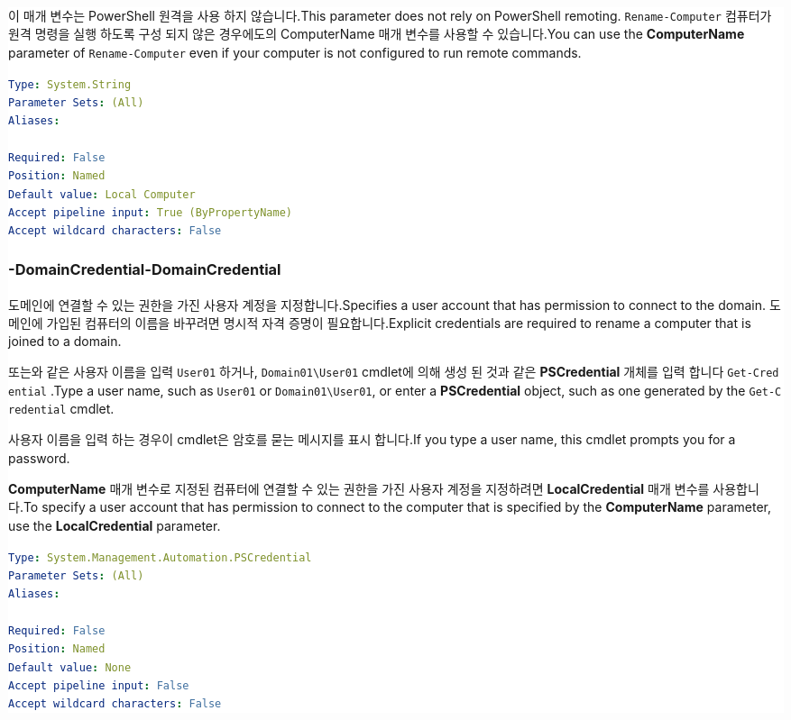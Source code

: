 <span data-ttu-id="e1012-124">이 매개 변수는 PowerShell 원격을 사용 하지 않습니다.</span><span class="sxs-lookup"><span data-stu-id="e1012-124">This parameter does not rely on PowerShell remoting.</span></span>
<span data-ttu-id="e1012-125"> `Rename-Computer` 컴퓨터가 원격 명령을 실행 하도록 구성 되지 않은 경우에도의 ComputerName 매개 변수를 사용할 수 있습니다.</span><span class="sxs-lookup"><span data-stu-id="e1012-125">You can use the **ComputerName** parameter of `Rename-Computer` even if your computer is not configured to run remote commands.</span></span>

```yaml
Type: System.String
Parameter Sets: (All)
Aliases:

Required: False
Position: Named
Default value: Local Computer
Accept pipeline input: True (ByPropertyName)
Accept wildcard characters: False
```

### <span data-ttu-id="e1012-126">-DomainCredential</span><span class="sxs-lookup"><span data-stu-id="e1012-126">-DomainCredential</span></span>

<span data-ttu-id="e1012-127">도메인에 연결할 수 있는 권한을 가진 사용자 계정을 지정합니다.</span><span class="sxs-lookup"><span data-stu-id="e1012-127">Specifies a user account that has permission to connect to the domain.</span></span>
<span data-ttu-id="e1012-128">도메인에 가입된 컴퓨터의 이름을 바꾸려면 명시적 자격 증명이 필요합니다.</span><span class="sxs-lookup"><span data-stu-id="e1012-128">Explicit credentials are required to rename a computer that is joined to a domain.</span></span>

<span data-ttu-id="e1012-129">또는와 같은 사용자 이름을 입력 `User01` 하거나, `Domain01\User01` cmdlet에 의해 생성 된 것과 같은 **PSCredential** 개체를 입력 합니다 `Get-Credential` .</span><span class="sxs-lookup"><span data-stu-id="e1012-129">Type a user name, such as `User01` or `Domain01\User01`, or enter a **PSCredential** object, such as one generated by the `Get-Credential` cmdlet.</span></span>

<span data-ttu-id="e1012-130">사용자 이름을 입력 하는 경우이 cmdlet은 암호를 묻는 메시지를 표시 합니다.</span><span class="sxs-lookup"><span data-stu-id="e1012-130">If you type a user name, this cmdlet prompts you for a password.</span></span>

<span data-ttu-id="e1012-131">**ComputerName** 매개 변수로 지정된 컴퓨터에 연결할 수 있는 권한을 가진 사용자 계정을 지정하려면 **LocalCredential** 매개 변수를 사용합니다.</span><span class="sxs-lookup"><span data-stu-id="e1012-131">To specify a user account that has permission to connect to the computer that is specified by the **ComputerName** parameter, use the **LocalCredential** parameter.</span></span>

```yaml
Type: System.Management.Automation.PSCredential
Parameter Sets: (All)
Aliases:

Required: False
Position: Named
Default value: None
Accept pipeline input: False
Accept wildcard characters: False
```
